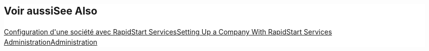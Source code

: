 ## <a name="see-also"></a><span data-ttu-id="3043c-263">Voir aussi</span><span class="sxs-lookup"><span data-stu-id="3043c-263">See Also</span></span>  
[<span data-ttu-id="3043c-264">Configuration d'une société avec RapidStart Services</span><span class="sxs-lookup"><span data-stu-id="3043c-264">Setting Up a Company With RapidStart Services</span></span>](admin-set-up-a-company-with-rapidstart.md)  
[<span data-ttu-id="3043c-265">Administration</span><span class="sxs-lookup"><span data-stu-id="3043c-265">Administration</span></span>](admin-setup-and-administration.md)

